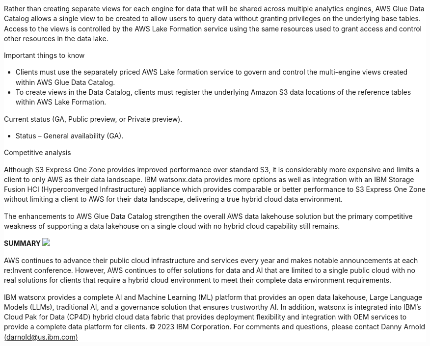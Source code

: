 Rather than creating separate views for each engine for data that will be shared across multiple analytics engines, AWS Glue Data Catalog allows a single view to be created to allow users to query data without granting privileges on the underlying base tables. Access to the views is controlled by the AWS Lake Formation service using the same resources used to grant access and control other resources in the data lake.

Important things to know

- Clients must use the separately priced AWS Lake formation service to govern and control the multi-engine views created within AWS Glue Data Catalog. 
- To create views in the Data Catalog, clients must register the underlying Amazon S3 data locations of the reference tables within AWS Lake Formation. 

Current status (GA, Public preview, or Private preview).

- Status – General availability (GA). 

Competitive analysis 

Although S3 Express One Zone provides improved performance over standard S3, it is considerably more expensive and limits a client to only AWS as their data landscape. IBM watsonx.data provides more options as well as integration with an IBM Storage Fusion HCI (Hyperconverged Infrastructure) appliance which provides comparable or better performance to S3 Express One Zone without limiting a client to AWS for their data landscape, delivering a true hybrid cloud data environment.

The enhancements to AWS Glue Data Catalog strengthen the overall AWS data lakehouse solution but the primary competitive weakness of supporting a data lakehouse on a single cloud with no hybrid cloud capability still remains.

**SUMMARY ![](Aspose.Words.d0641802-ffd0-48e5-85aa-e6037c291563.008.png)**

AWS continues to advance their public cloud infrastructure and services every year and makes notable announcements at each re:Invent conference. However, AWS continues to offer solutions for data and AI that are limited to a single public cloud with no real solutions for clients that require a hybrid cloud environment to meet their complete data environment requirements. 

IBM watsonx provides a complete AI and Machine Learning (ML) platform that provides an open data lakehouse, Large Language Models (LLMs), traditional AI, and a governance solution that ensures trustworthy AI. In addition, watsonx is integrated into IBM’s Cloud Pak for Data (CP4D) hybrid cloud data fabric that provides deployment flexibility and integration with OEM services to provide a complete data platform for clients.
© 2023 IBM Corporation. For comments and questions, please contact Danny Arnold [(darnold@us.ibm.com)](mailto:darnold@us.ibm.com) 
